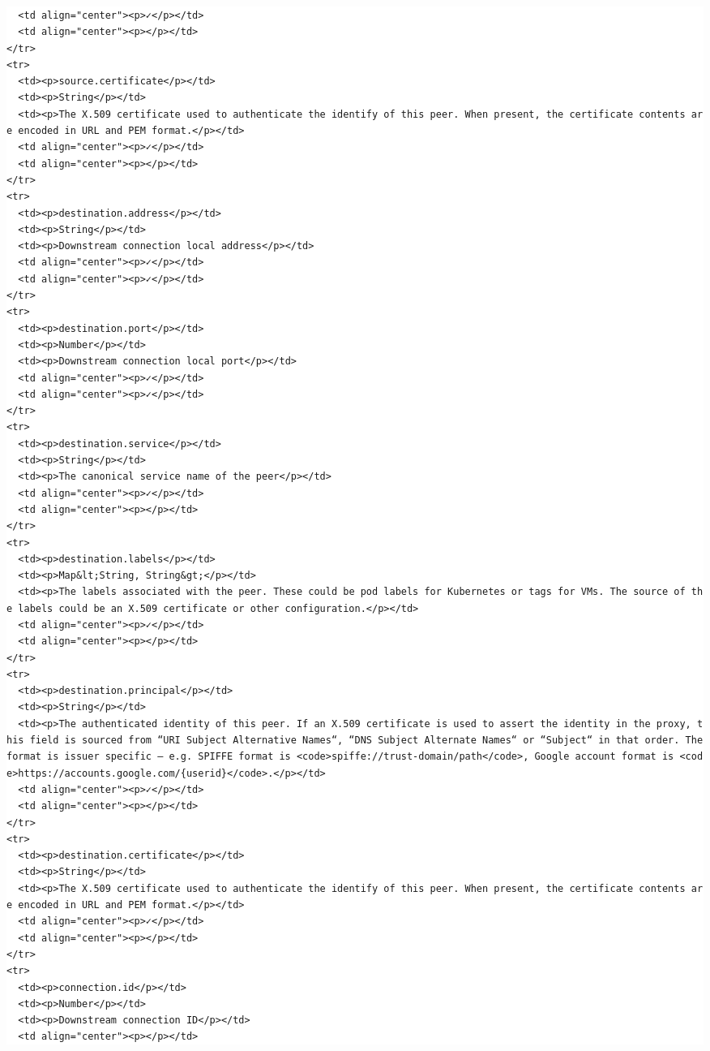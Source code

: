       <td align="center"><p>✓</p></td>
      <td align="center"><p></p></td>
    </tr>
    <tr>
      <td><p>source.certificate</p></td>
      <td><p>String</p></td>
      <td><p>The X.509 certificate used to authenticate the identify of this peer. When present, the certificate contents are encoded in URL and PEM format.</p></td>
      <td align="center"><p>✓</p></td>
      <td align="center"><p></p></td>
    </tr>
    <tr>
      <td><p>destination.address</p></td>
      <td><p>String</p></td>
      <td><p>Downstream connection local address</p></td>
      <td align="center"><p>✓</p></td>
      <td align="center"><p>✓</p></td>
    </tr>
    <tr>
      <td><p>destination.port</p></td>
      <td><p>Number</p></td>
      <td><p>Downstream connection local port</p></td>
      <td align="center"><p>✓</p></td>
      <td align="center"><p>✓</p></td>
    </tr>
    <tr>
      <td><p>destination.service</p></td>
      <td><p>String</p></td>
      <td><p>The canonical service name of the peer</p></td>
      <td align="center"><p>✓</p></td>
      <td align="center"><p></p></td>
    </tr>
    <tr>
      <td><p>destination.labels</p></td>
      <td><p>Map&lt;String, String&gt;</p></td>
      <td><p>The labels associated with the peer. These could be pod labels for Kubernetes or tags for VMs. The source of the labels could be an X.509 certificate or other configuration.</p></td>
      <td align="center"><p>✓</p></td>
      <td align="center"><p></p></td>
    </tr>
    <tr>
      <td><p>destination.principal</p></td>
      <td><p>String</p></td>
      <td><p>The authenticated identity of this peer. If an X.509 certificate is used to assert the identity in the proxy, this field is sourced from “URI Subject Alternative Names“, “DNS Subject Alternate Names“ or “Subject“ in that order. The format is issuer specific – e.g. SPIFFE format is <code>spiffe://trust-domain/path</code>, Google account format is <code>https://accounts.google.com/{userid}</code>.</p></td>
      <td align="center"><p>✓</p></td>
      <td align="center"><p></p></td>
    </tr>
    <tr>
      <td><p>destination.certificate</p></td>
      <td><p>String</p></td>
      <td><p>The X.509 certificate used to authenticate the identify of this peer. When present, the certificate contents are encoded in URL and PEM format.</p></td>
      <td align="center"><p>✓</p></td>
      <td align="center"><p></p></td>
    </tr>
    <tr>
      <td><p>connection.id</p></td>
      <td><p>Number</p></td>
      <td><p>Downstream connection ID</p></td>
      <td align="center"><p></p></td>